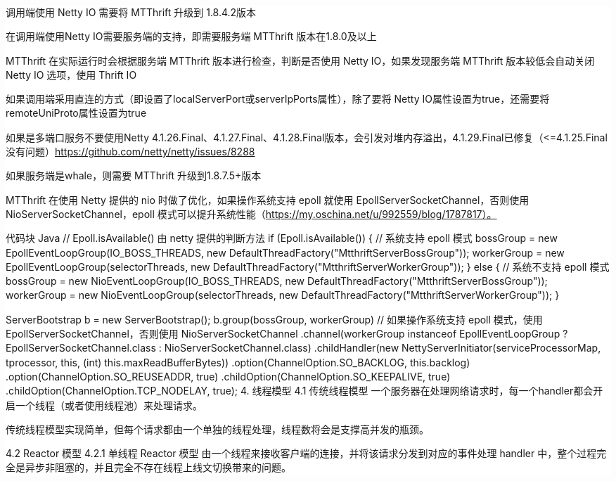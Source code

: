 调用端使用 Netty IO 需要将 MTThrift 升级到 1.8.4.2版本

在调用端使用Netty IO需要服务端的支持，即需要服务端 MTThrift 版本在1.8.0及以上

MTThrift 在实际运行时会根据服务端 MTThrift 版本进行检查，判断是否使用 Netty IO，如果发现服务端 MTThrift 版本较低会自动关闭 Netty IO 选项，使用 Thrift IO

如果调用端采用直连的方式（即设置了localServerPort或serverIpPorts属性），除了要将 Netty IO属性设置为true，还需要将remoteUniProto属性设置为true

如果是多端口服务不要使用Netty 4.1.26.Final、4.1.27.Final、4.1.28.Final版本，会引发对堆内存溢出，4.1.29.Final已修复（<=4.1.25.Final没有问题）https://github.com/netty/netty/issues/8288

如果服务端是whale，则需要 MTThrift 升级到1.8.7.5+版本

MTThrift 在使用 Netty 提供的 nio 时做了优化，如果操作系统支持 epoll 就使用 EpollServerSocketChannel，否则使用 NioServerSocketChannel，epoll 模式可以提升系统性能（https://my.oschina.net/u/992559/blog/1787817）。

代码块
Java
// Epoll.isAvailable() 由 netty 提供的判断方法
if (Epoll.isAvailable()) {
  // 系统支持 epoll 模式
    bossGroup = new EpollEventLoopGroup(IO_BOSS_THREADS, new DefaultThreadFactory("MtthriftServerBossGroup"));
    workerGroup = new EpollEventLoopGroup(selectorThreads, new DefaultThreadFactory("MtthriftServerWorkerGroup"));
} else {
  // 系统不支持 epoll 模式
    bossGroup = new NioEventLoopGroup(IO_BOSS_THREADS, new DefaultThreadFactory("MtthriftServerBossGroup"));
    workerGroup = new NioEventLoopGroup(selectorThreads, new DefaultThreadFactory("MtthriftServerWorkerGroup"));
}

ServerBootstrap b = new ServerBootstrap();
   b.group(bossGroup, workerGroup)
            // 如果操作系统支持 epoll 模式，使用 EpollServerSocketChannel，否则使用 NioServerSocketChannel
           .channel(workerGroup instanceof EpollEventLoopGroup ? EpollServerSocketChannel.class : NioServerSocketChannel.class)
           .childHandler(new NettyServerInitiator(serviceProcessorMap, tprocessor, this, (int) this.maxReadBufferBytes))
           .option(ChannelOption.SO_BACKLOG, this.backlog)
           .option(ChannelOption.SO_REUSEADDR, true)
           .childOption(ChannelOption.SO_KEEPALIVE, true)
           .childOption(ChannelOption.TCP_NODELAY, true);
4. 线程模型
4.1 传统线程模型
一个服务器在处理网络请求时，每一个handler都会开启一个线程（或者使用线程池）来处理请求。


传统线程模型实现简单，但每个请求都由一个单独的线程处理，线程数将会是支撑高并发的瓶颈。

4.2 Reactor 模型
4.2.1 单线程 Reactor 模型
由一个线程来接收客户端的连接，并将该请求分发到对应的事件处理 handler 中，整个过程完全是异步非阻塞的，并且完全不存在线程上线文切换带来的问题。
